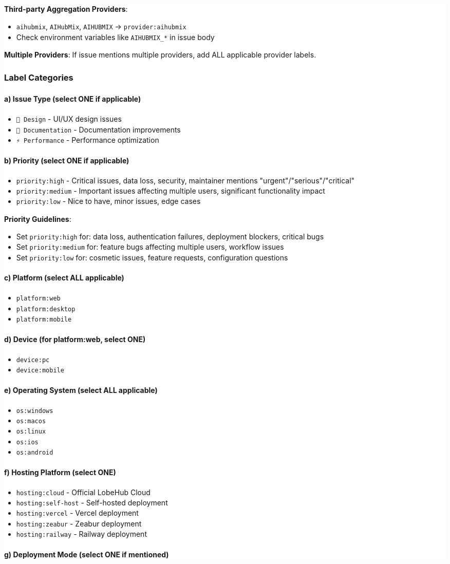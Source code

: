 **Third-party Aggregation Providers**:

- `aihubmix`, `AIHubMix`, `AIHUBMIX` → `provider:aihubmix`
- Check environment variables like `AIHUBMIX_*` in issue body

**Multiple Providers**: If issue mentions multiple providers, add ALL applicable provider labels.

### Label Categories

#### a) Issue Type (select ONE if applicable)

- `💄 Design` - UI/UX design issues
- `📝 Documentation` - Documentation improvements
- `⚡️ Performance` - Performance optimization

#### b) Priority (select ONE if applicable)

- `priority:high` - Critical issues, data loss, security, maintainer mentions "urgent"/"serious"/"critical"
- `priority:medium` - Important issues affecting multiple users, significant functionality impact
- `priority:low` - Nice to have, minor issues, edge cases

**Priority Guidelines**:

- Set `priority:high` for: data loss, authentication failures, deployment blockers, critical bugs
- Set `priority:medium` for: feature bugs affecting multiple users, workflow issues
- Set `priority:low` for: cosmetic issues, feature requests, configuration questions

#### c) Platform (select ALL applicable)

- `platform:web`
- `platform:desktop`
- `platform:mobile`

#### d) Device (for platform:web, select ONE)

- `device:pc`
- `device:mobile`

#### e) Operating System (select ALL applicable)

- `os:windows`
- `os:macos`
- `os:linux`
- `os:ios`
- `os:android`

#### f) Hosting Platform (select ONE)

- `hosting:cloud` - Official LobeHub Cloud
- `hosting:self-host` - Self-hosted deployment
- `hosting:vercel` - Vercel deployment
- `hosting:zeabur` - Zeabur deployment
- `hosting:railway` - Railway deployment

#### g) Deployment Mode (select ONE if mentioned)

